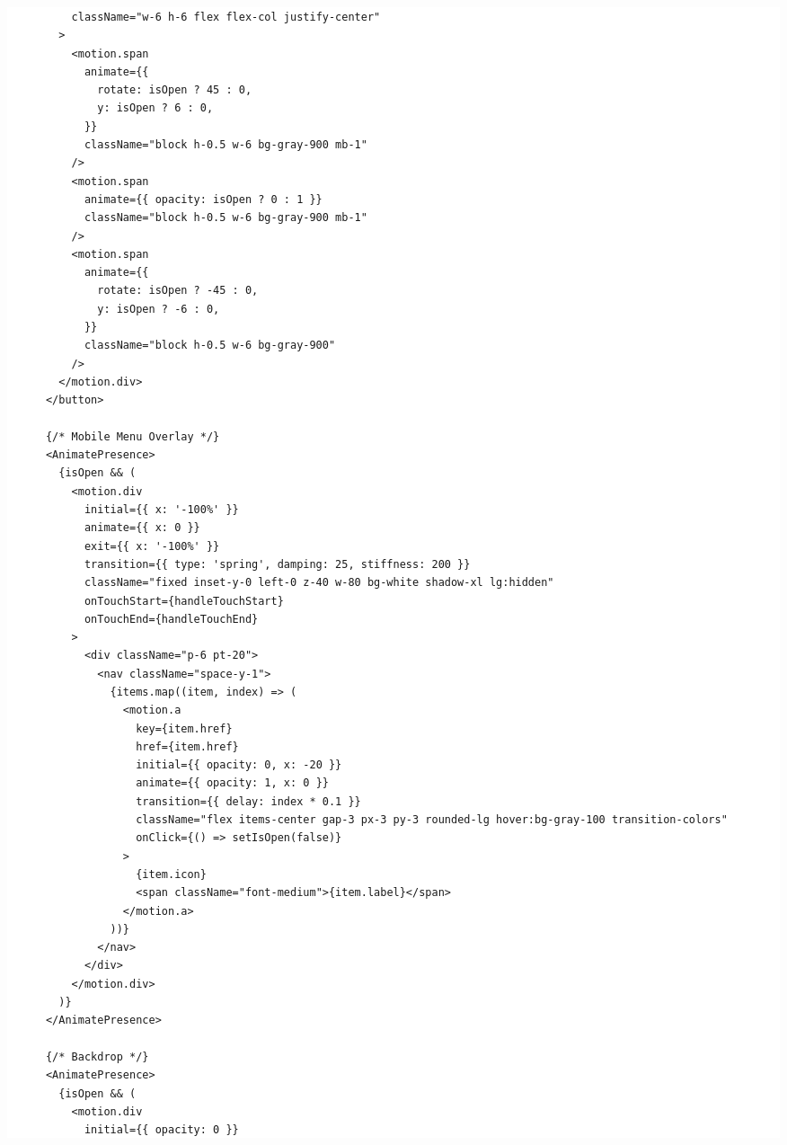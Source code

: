```tsx
          className="w-6 h-6 flex flex-col justify-center"
        >
          <motion.span
            animate={{
              rotate: isOpen ? 45 : 0,
              y: isOpen ? 6 : 0,
            }}
            className="block h-0.5 w-6 bg-gray-900 mb-1"
          />
          <motion.span
            animate={{ opacity: isOpen ? 0 : 1 }}
            className="block h-0.5 w-6 bg-gray-900 mb-1"
          />
          <motion.span
            animate={{
              rotate: isOpen ? -45 : 0,
              y: isOpen ? -6 : 0,
            }}
            className="block h-0.5 w-6 bg-gray-900"
          />
        </motion.div>
      </button>

      {/* Mobile Menu Overlay */}
      <AnimatePresence>
        {isOpen && (
          <motion.div
            initial={{ x: '-100%' }}
            animate={{ x: 0 }}
            exit={{ x: '-100%' }}
            transition={{ type: 'spring', damping: 25, stiffness: 200 }}
            className="fixed inset-y-0 left-0 z-40 w-80 bg-white shadow-xl lg:hidden"
            onTouchStart={handleTouchStart}
            onTouchEnd={handleTouchEnd}
          >
            <div className="p-6 pt-20">
              <nav className="space-y-1">
                {items.map((item, index) => (
                  <motion.a
                    key={item.href}
                    href={item.href}
                    initial={{ opacity: 0, x: -20 }}
                    animate={{ opacity: 1, x: 0 }}
                    transition={{ delay: index * 0.1 }}
                    className="flex items-center gap-3 px-3 py-3 rounded-lg hover:bg-gray-100 transition-colors"
                    onClick={() => setIsOpen(false)}
                  >
                    {item.icon}
                    <span className="font-medium">{item.label}</span>
                  </motion.a>
                ))}
              </nav>
            </div>
          </motion.div>
        )}
      </AnimatePresence>

      {/* Backdrop */}
      <AnimatePresence>
        {isOpen && (
          <motion.div
            initial={{ opacity: 0 }}
```
